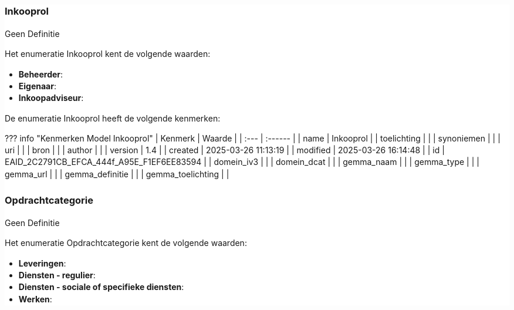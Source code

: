 ### Inkooprol
Geen Definitie

Het enumeratie Inkooprol kent de volgende waarden:

* **Beheerder**: <Geen Definities>
* **Eigenaar**: <Geen Definities>
* **Inkoopadviseur**: <Geen Definities>


De enumeratie Inkooprol heeft de volgende kenmerken:

??? info "Kenmerken Model Inkooprol"
    | Kenmerk | Waarde |
    | :--- | :------ |
    | name | Inkooprol |
    | toelichting |  |
    | synoniemen |  |
    | uri |  |
    | bron |  |
    | author |  |
    | version | 1.4 |
    | created | 2025-03-26 11:13:19 |
    | modified | 2025-03-26 16:14:48 |
    | id | EAID_2C2791CB_EFCA_444f_A95E_F1EF6EE83594 |
    | domein_iv3 |  |
    | domein_dcat |  |
    | gemma_naam |  |
    | gemma_type |  |
    | gemma_url |  |
    | gemma_definitie |  |
    | gemma_toelichting |  |
    


### Opdrachtcategorie
Geen Definitie

Het enumeratie Opdrachtcategorie kent de volgende waarden:

* **Leveringen**: <Geen Definities>
* **Diensten - regulier**: <Geen Definities>
* **Diensten - sociale of specifieke diensten**: <Geen Definities>
* **Werken**: <Geen Definities>
